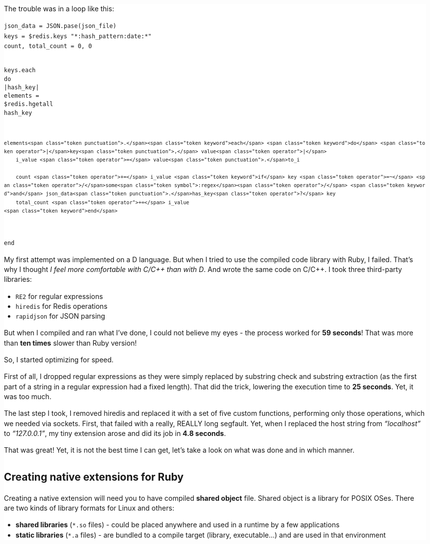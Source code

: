 
<p>The trouble was in a loop like this:</p>
<pre><code class="language-ruby">json_data <span class="token operator">=</span> <span class="token constant">JSON</span><span class="token punctuation">.</span>pase<span class="token punctuation">(</span>json_file<span class="token punctuation">)</span>
keys <span class="token operator">=</span> <span class="token variable">$redis</span><span class="token punctuation">.</span>keys <span class="token string-literal"><span class="token string">"*:hash_pattern:date:*"</span></span>
count<span class="token punctuation">,</span> total_count <span class="token operator">=</span> <span class="token number">0</span><span class="token punctuation">,</span> <span class="token number">0</span>

keys<span class="token punctuation">.</span><span class="token keyword">each</span> <span class="token keyword">do</span> <span class="token operator">|</span>hash_key<span class="token operator">|</span>
    elements <span class="token operator">=</span> <span class="token variable">$redis</span><span class="token punctuation">.</span>hgetall hash_key

    elements<span class="token punctuation">.</span><span class="token keyword">each</span> <span class="token keyword">do</span> <span class="token operator">|</span>key<span class="token punctuation">,</span> value<span class="token operator">|</span>
        i_value <span class="token operator">=</span> value<span class="token punctuation">.</span>to_i

        count <span class="token operator">+=</span> i_value <span class="token keyword">if</span> key <span class="token operator">=~</span> <span class="token operator">/</span>some<span class="token symbol">:regex</span><span class="token operator">/</span> <span class="token keyword">and</span> json_data<span class="token punctuation">.</span>has_key<span class="token operator">?</span> key
        total_count <span class="token operator">+=</span> i_value
    <span class="token keyword">end</span>
<span class="token keyword">end</span>
</code></pre>
<p>My first attempt was implemented on a D language. But when I tried to use the compiled code library with Ruby, I failed. That’s why I thought <em>I feel more comfortable with C/C++ than with D</em>. And wrote the same code on C/C++. I took three third-party libraries:</p>
<ul>
<li><code>RE2</code> for regular expressions</li>
<li><code>hiredis</code> for Redis operations</li>
<li><code>rapidjson</code> for JSON parsing</li>
</ul>
<p>But when I compiled and ran what I’ve done, I could not believe my eyes - the process worked for <strong>59 seconds</strong>!
That was more than <strong>ten times</strong> slower than Ruby version!</p>
<p>So, I started optimizing for speed.</p>
<LazyImg alt="" src="/tumblr_files/tumblr_inline_nf1xzoyiAa1qh5oee.webp"/>



<p>First of all, I dropped regular expressions as they were simply replaced by substring check and substring extraction (as the first part of a string in a regular expression had a fixed length). That did the trick, lowering the execution time to <strong>25 seconds</strong>. Yet, it was too much.</p>
<p>The last step I took, I removed hiredis and replaced it with a set of five custom functions, performing only those operations, which we needed via sockets. First, that failed with a really, REALLY long segfault. Yet, when I replaced the host string from <em>&ldquo;localhost&rdquo;</em> to <em>&ldquo;127.0.0.1&rdquo;</em>, my tiny extension arose and did its job in <strong>4.8 seconds</strong>.</p>
<p>That was great! Yet, it is not the best time I can get, let’s take a look on what was done and in which manner.</p>
<h2 id="creating-native-extensions-for-ruby">Creating native extensions for Ruby</h2>
<p>Creating a native extension will need you to have compiled <strong>shared object</strong> file. Shared object is a library for POSIX OSes.
There are two kinds of library formats for Linux and others:</p>
<ul>
<li><strong>shared libraries</strong> (<code>*.so</code> files) - could be placed anywhere and used in a runtime by a few applications</li>
<li><strong>static libraries</strong> (<code>*.a</code> files) - are bundled to a compile target (library, executable…) and are used in that environment</li>